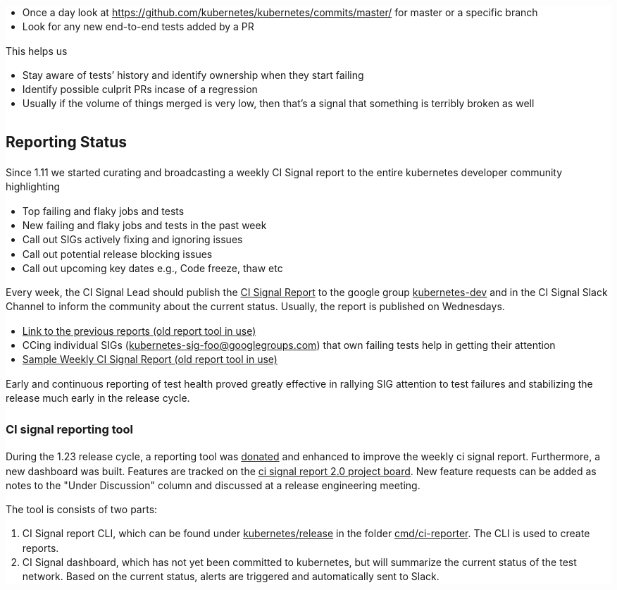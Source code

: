 -   Once a day look at https://github.com/kubernetes/kubernetes/commits/master/ for master or a specific branch
-   Look for any new end-to-end tests added by a PR

This helps us

-   Stay aware of tests’ history and identify ownership when they start failing
-   Identify possible culprit PRs incase of a regression
-   Usually if the volume of things merged is very low, then that’s a signal that something is terribly broken as well

## Reporting Status

Since 1.11 we started curating and broadcasting a weekly CI Signal report to the entire kubernetes developer community highlighting

-   Top failing and flaky jobs and tests
-   New failing and flaky jobs and tests in the past week
-   Call out SIGs actively fixing and ignoring issues
-   Call out potential release blocking issues
-   Call out upcoming key dates e.g., Code freeze, thaw etc

Every week, the CI Signal Lead should publish the [CI Signal Report](#ci-signal-reporting-tool) to the google group [kubernetes-dev](https://groups.google.com/g/kubernetes-dev) and in the CI Signal Slack Channel to inform the community about the current status. Usually, the report is published on Wednesdays.

-   [Link to the previous reports (old report tool in use)](https://docs.google.com/document/d/1Xesru5QkBxxl8WOirNcWI4ho3exqfQBGz6mYJeXOi3U/edit#heading=h.qs3772g2kexl)
-   CCing individual SIGs (kubernetes-sig-foo@googlegroups.com) that own failing tests help in getting their attention
-   [Sample Weekly CI Signal Report (old report tool in use)](https://groups.google.com/d/msg/kubernetes-dev/nO8aKz3tavE/-aBpStu4CQAJ)

Early and continuous reporting of test health proved greatly effective in rallying SIG attention to test failures and stabilizing the release much early in the release cycle.

### CI signal reporting tool

During the 1.23 release cycle, a reporting tool was [donated](https://github.com/kubernetes/release/pull/2309) and enhanced to improve the weekly ci signal report. Furthermore, a new dashboard was built.
Features are tracked on the [ci signal report 2.0 project board](https://github.com/orgs/kubernetes/projects/65). New feature requests can be added as notes to the "Under Discussion" column and discussed at a release engineering meeting.

The tool is consists of two parts:

1. CI Signal report CLI, which can be found under [kubernetes/release](https://github.com/kubernetes/release) in the folder [cmd/ci-reporter](https://github.com/kubernetes/release/tree/master/cmd/ci-reporter). The CLI is used to create reports.
2. CI Signal dashboard, which has not yet been committed to kubernetes, but will summarize the current status of the test network. Based on the current status, alerts are triggered and automatically sent to Slack.

